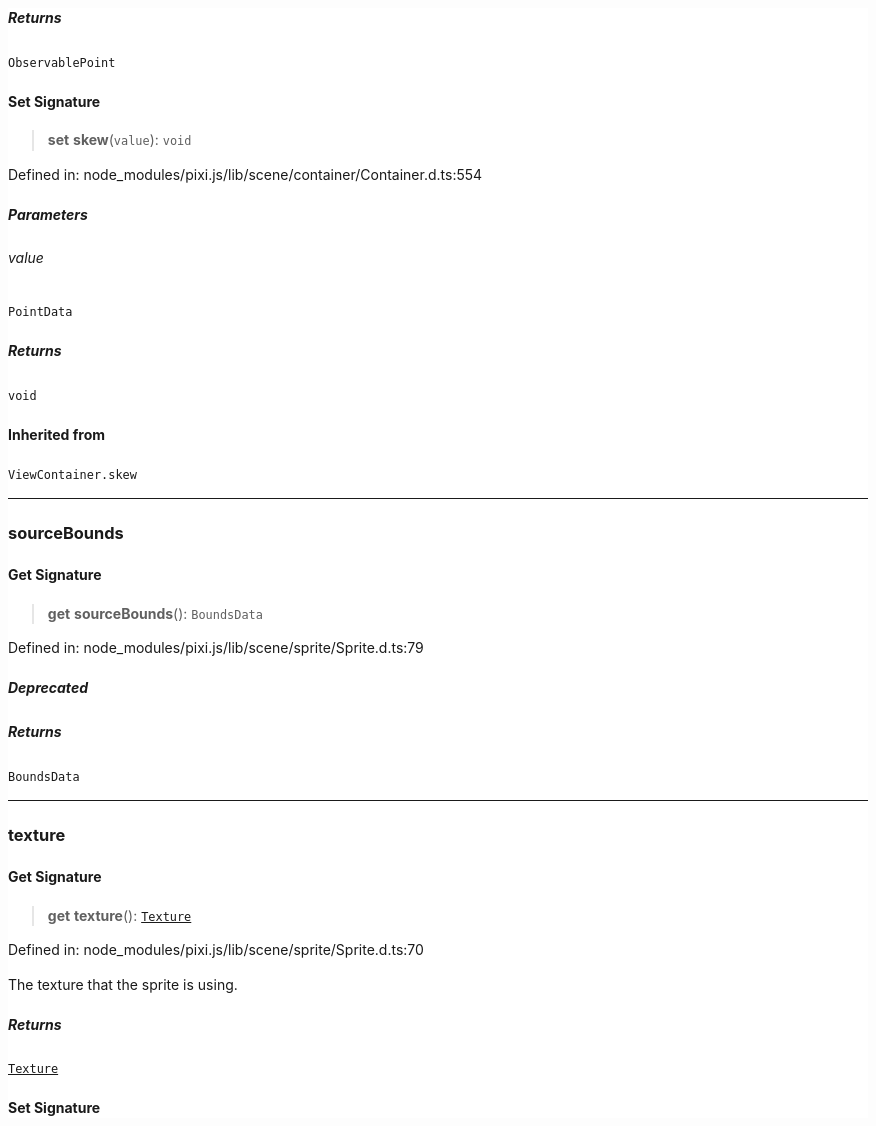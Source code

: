 ##### Returns

`ObservablePoint`

#### Set Signature

> **set** **skew**(`value`): `void`

Defined in: node\_modules/pixi.js/lib/scene/container/Container.d.ts:554

##### Parameters

###### value

`PointData`

##### Returns

`void`

#### Inherited from

`ViewContainer.skew`

***

### sourceBounds

#### Get Signature

> **get** **sourceBounds**(): `BoundsData`

Defined in: node\_modules/pixi.js/lib/scene/sprite/Sprite.d.ts:79

##### Deprecated

##### Returns

`BoundsData`

***

### texture

#### Get Signature

> **get** **texture**(): [`Texture`](Texture.md)

Defined in: node\_modules/pixi.js/lib/scene/sprite/Sprite.d.ts:70

The texture that the sprite is using.

##### Returns

[`Texture`](Texture.md)

#### Set Signature
